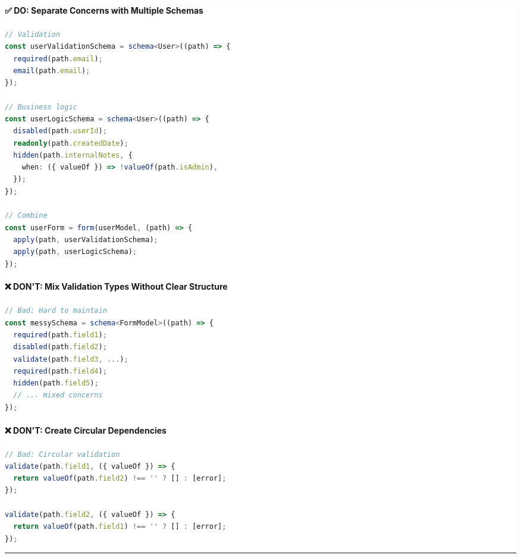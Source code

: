 #### ✅ DO: Separate Concerns with Multiple Schemas

```typescript
// Validation
const userValidationSchema = schema<User>((path) => {
  required(path.email);
  email(path.email);
});

// Business logic
const userLogicSchema = schema<User>((path) => {
  disabled(path.userId);
  readonly(path.createdDate);
  hidden(path.internalNotes, {
    when: ({ valueOf }) => !valueOf(path.isAdmin),
  });
});

// Combine
const userForm = form(userModel, (path) => {
  apply(path, userValidationSchema);
  apply(path, userLogicSchema);
});
```

#### ❌ DON'T: Mix Validation Types Without Clear Structure

```typescript
// Bad: Hard to maintain
const messySchema = schema<FormModel>((path) => {
  required(path.field1);
  disabled(path.field2);
  validate(path.field3, ...);
  required(path.field4);
  hidden(path.field5);
  // ... mixed concerns
});
```

#### ❌ DON'T: Create Circular Dependencies

```typescript
// Bad: Circular validation
validate(path.field1, ({ valueOf }) => {
  return valueOf(path.field2) !== '' ? [] : [error];
});

validate(path.field2, ({ valueOf }) => {
  return valueOf(path.field1) !== '' ? [] : [error];
});
```

---
